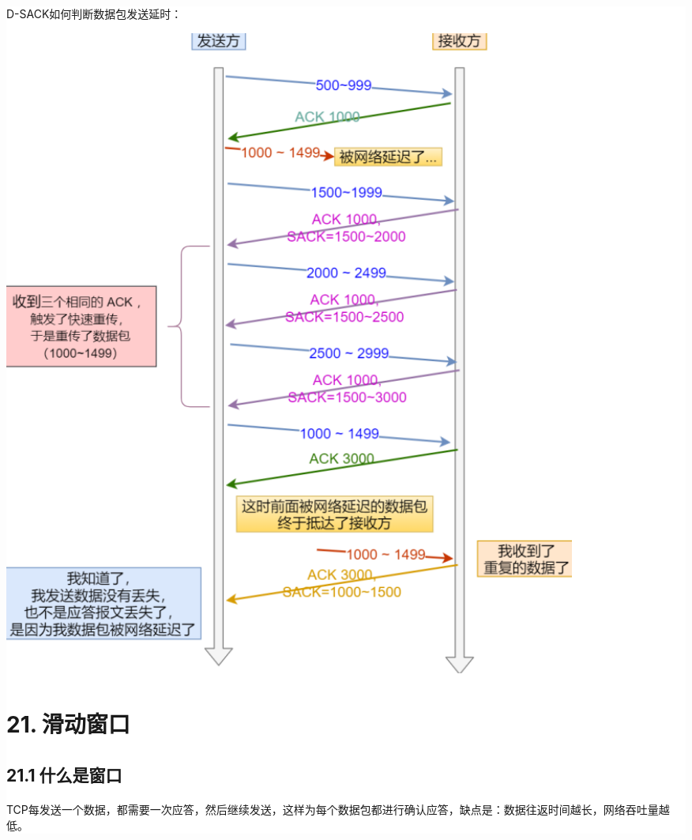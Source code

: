 D-SACK如何判断数据包发送延时：

![SACK](image/2_17.png)

# 21. 滑动窗口

## 21.1 什么是窗口

TCP每发送⼀个数据，都需要⼀次应答，然后继续发送，这样为每个数据包都进⾏确认应答，缺点是：数据往返时间越⻓，⽹络吞吐量越低。
